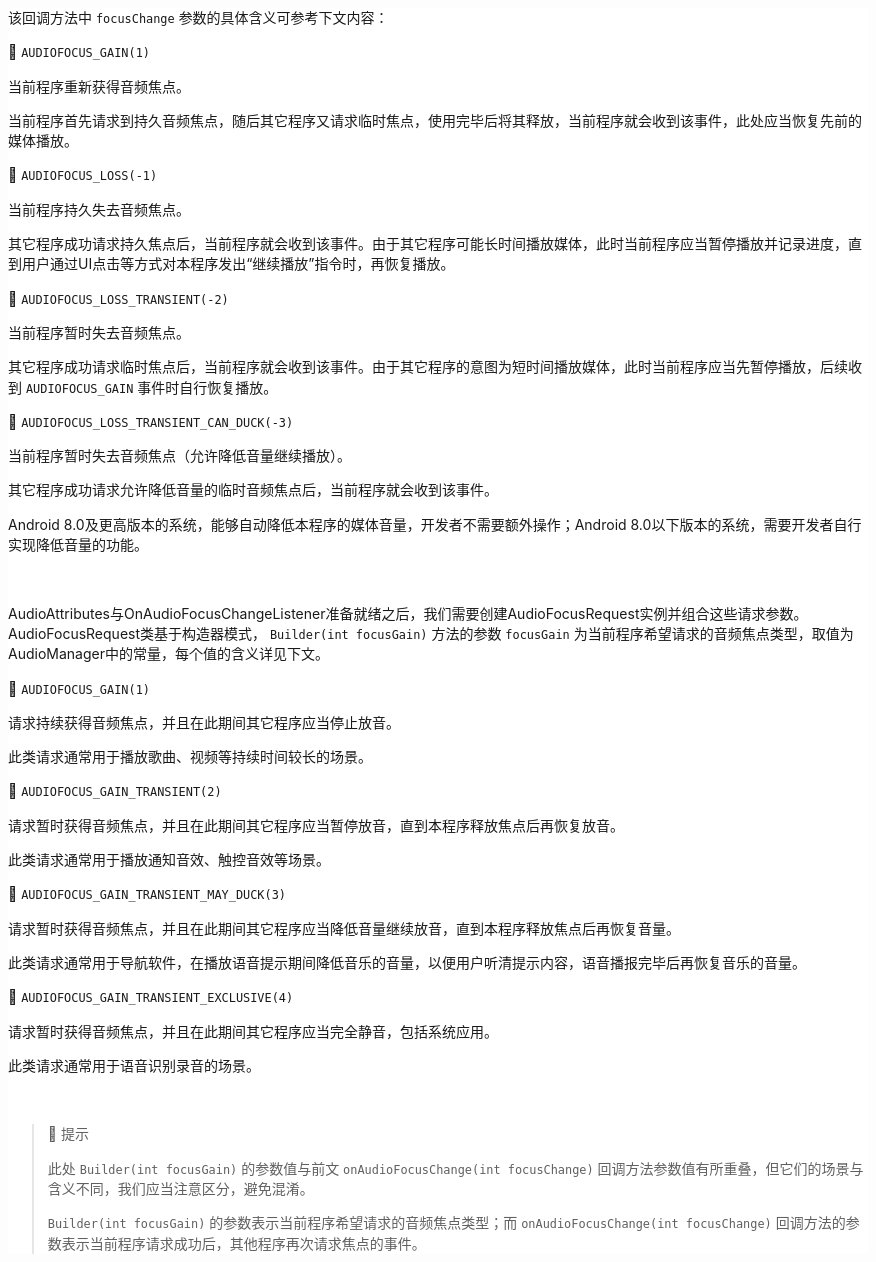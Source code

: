该回调方法中 `focusChange` 参数的具体含义可参考下文内容：

🔷 `AUDIOFOCUS_GAIN(1)`

当前程序重新获得音频焦点。

当前程序首先请求到持久音频焦点，随后其它程序又请求临时焦点，使用完毕后将其释放，当前程序就会收到该事件，此处应当恢复先前的媒体播放。

🔷 `AUDIOFOCUS_LOSS(-1)`

当前程序持久失去音频焦点。

其它程序成功请求持久焦点后，当前程序就会收到该事件。由于其它程序可能长时间播放媒体，此时当前程序应当暂停播放并记录进度，直到用户通过UI点击等方式对本程序发出“继续播放”指令时，再恢复播放。

🔷 `AUDIOFOCUS_LOSS_TRANSIENT(-2)`

当前程序暂时失去音频焦点。

其它程序成功请求临时焦点后，当前程序就会收到该事件。由于其它程序的意图为短时间播放媒体，此时当前程序应当先暂停播放，后续收到 `AUDIOFOCUS_GAIN` 事件时自行恢复播放。

🔷 `AUDIOFOCUS_LOSS_TRANSIENT_CAN_DUCK(-3)`

当前程序暂时失去音频焦点（允许降低音量继续播放）。

其它程序成功请求允许降低音量的临时音频焦点后，当前程序就会收到该事件。

Android 8.0及更高版本的系统，能够自动降低本程序的媒体音量，开发者不需要额外操作；Android 8.0以下版本的系统，需要开发者自行实现降低音量的功能。

<br />

AudioAttributes与OnAudioFocusChangeListener准备就绪之后，我们需要创建AudioFocusRequest实例并组合这些请求参数。AudioFocusRequest类基于构造器模式， `Builder(int focusGain)` 方法的参数 `focusGain` 为当前程序希望请求的音频焦点类型，取值为AudioManager中的常量，每个值的含义详见下文。

🔶 `AUDIOFOCUS_GAIN(1)`

请求持续获得音频焦点，并且在此期间其它程序应当停止放音。

此类请求通常用于播放歌曲、视频等持续时间较长的场景。

🔶 `AUDIOFOCUS_GAIN_TRANSIENT(2)`

请求暂时获得音频焦点，并且在此期间其它程序应当暂停放音，直到本程序释放焦点后再恢复放音。

此类请求通常用于播放通知音效、触控音效等场景。

🔶 `AUDIOFOCUS_GAIN_TRANSIENT_MAY_DUCK(3)`

请求暂时获得音频焦点，并且在此期间其它程序应当降低音量继续放音，直到本程序释放焦点后再恢复音量。

此类请求通常用于导航软件，在播放语音提示期间降低音乐的音量，以便用户听清提示内容，语音播报完毕后再恢复音乐的音量。

🔶 `AUDIOFOCUS_GAIN_TRANSIENT_EXCLUSIVE(4)`

请求暂时获得音频焦点，并且在此期间其它程序应当完全静音，包括系统应用。

此类请求通常用于语音识别录音的场景。

<br />

> 🚩 提示
>
> 此处 `Builder(int focusGain)` 的参数值与前文 `onAudioFocusChange(int focusChange)` 回调方法参数值有所重叠，但它们的场景与含义不同，我们应当注意区分，避免混淆。
>
> `Builder(int focusGain)` 的参数表示当前程序希望请求的音频焦点类型；而 `onAudioFocusChange(int focusChange)` 回调方法的参数表示当前程序请求成功后，其他程序再次请求焦点的事件。
